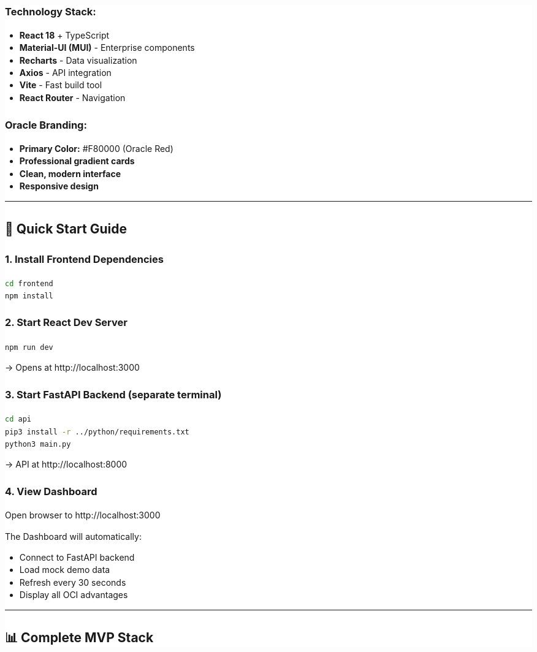 ### Technology Stack:

- **React 18** + TypeScript
- **Material-UI (MUI)** - Enterprise components
- **Recharts** - Data visualization
- **Axios** - API integration
- **Vite** - Fast build tool
- **React Router** - Navigation

### Oracle Branding:

- **Primary Color:** #F80000 (Oracle Red)
- **Professional gradient cards**
- **Clean, modern interface**
- **Responsive design**

---

## 🚀 Quick Start Guide

### 1. Install Frontend Dependencies
```bash
cd frontend
npm install
```

### 2. Start React Dev Server
```bash
npm run dev
```
→ Opens at http://localhost:3000

### 3. Start FastAPI Backend (separate terminal)
```bash
cd api
pip3 install -r ../python/requirements.txt
python3 main.py
```
→ API at http://localhost:8000

### 4. View Dashboard
Open browser to http://localhost:3000

The Dashboard will automatically:
- Connect to FastAPI backend
- Load mock demo data
- Refresh every 30 seconds
- Display all OCI advantages

---

## 📊 Complete MVP Stack
